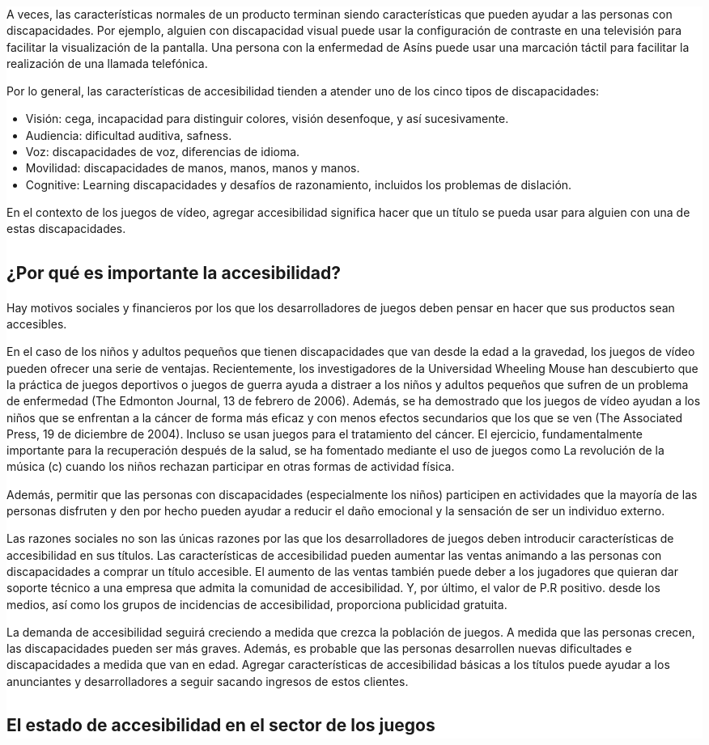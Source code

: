 A veces, las características normales de un producto terminan siendo características que pueden ayudar a las personas con discapacidades. Por ejemplo, alguien con discapacidad visual puede usar la configuración de contraste en una televisión para facilitar la visualización de la pantalla. Una persona con la enfermedad de Asíns puede usar una marcación táctil para facilitar la realización de una llamada telefónica.

Por lo general, las características de accesibilidad tienden a atender uno de los cinco tipos de discapacidades:

-   Visión: cega, incapacidad para distinguir colores, visión desenfoque, y así sucesivamente.
-   Audiencia: dificultad auditiva, safness.
-   Voz: discapacidades de voz, diferencias de idioma.
-   Movilidad: discapacidades de manos, manos, manos y manos.
-   Cognitive: Learning discapacidades y desafíos de razonamiento, incluidos los problemas de dislación.

En el contexto de los juegos de vídeo, agregar accesibilidad significa hacer que un título se pueda usar para alguien con una de estas discapacidades.

## <a name="why-is-accessibility-important"></a>¿Por qué es importante la accesibilidad?

Hay motivos sociales y financieros por los que los desarrolladores de juegos deben pensar en hacer que sus productos sean accesibles.

En el caso de los niños y adultos pequeños que tienen discapacidades que van desde la edad a la gravedad, los juegos de vídeo pueden ofrecer una serie de ventajas. Recientemente, los investigadores de la Universidad Wheeling Mouse han descubierto que la práctica de juegos deportivos o juegos de guerra ayuda a distraer a los niños y adultos pequeños que sufren de un problema de enfermedad (The Edmonton Journal, 13 de febrero de 2006). Además, se ha demostrado que los juegos de vídeo ayudan a los niños que se enfrentan a la cáncer de forma más eficaz y con menos efectos secundarios que los que se ven (The Associated Press, 19 de diciembre de 2004). Incluso se usan juegos para el tratamiento del cáncer. El ejercicio, fundamentalmente importante para la recuperación después de la salud, se ha fomentado mediante el uso de juegos como La revolución de la música (c) cuando los niños rechazan participar en otras formas de actividad física.

Además, permitir que las personas con discapacidades (especialmente los niños) participen en actividades que la mayoría de las personas disfruten y den por hecho pueden ayudar a reducir el daño emocional y la sensación de ser un individuo externo.

Las razones sociales no son las únicas razones por las que los desarrolladores de juegos deben introducir características de accesibilidad en sus títulos. Las características de accesibilidad pueden aumentar las ventas animando a las personas con discapacidades a comprar un título accesible. El aumento de las ventas también puede deber a los jugadores que quieran dar soporte técnico a una empresa que admita la comunidad de accesibilidad. Y, por último, el valor de P.R positivo. desde los medios, así como los grupos de incidencias de accesibilidad, proporciona publicidad gratuita.

La demanda de accesibilidad seguirá creciendo a medida que crezca la población de juegos. A medida que las personas crecen, las discapacidades pueden ser más graves. Además, es probable que las personas desarrollen nuevas dificultades e discapacidades a medida que van en edad. Agregar características de accesibilidad básicas a los títulos puede ayudar a los anunciantes y desarrolladores a seguir sacando ingresos de estos clientes.

## <a name="the-state-of-accessibility-in-the-games-industry"></a>El estado de accesibilidad en el sector de los juegos
